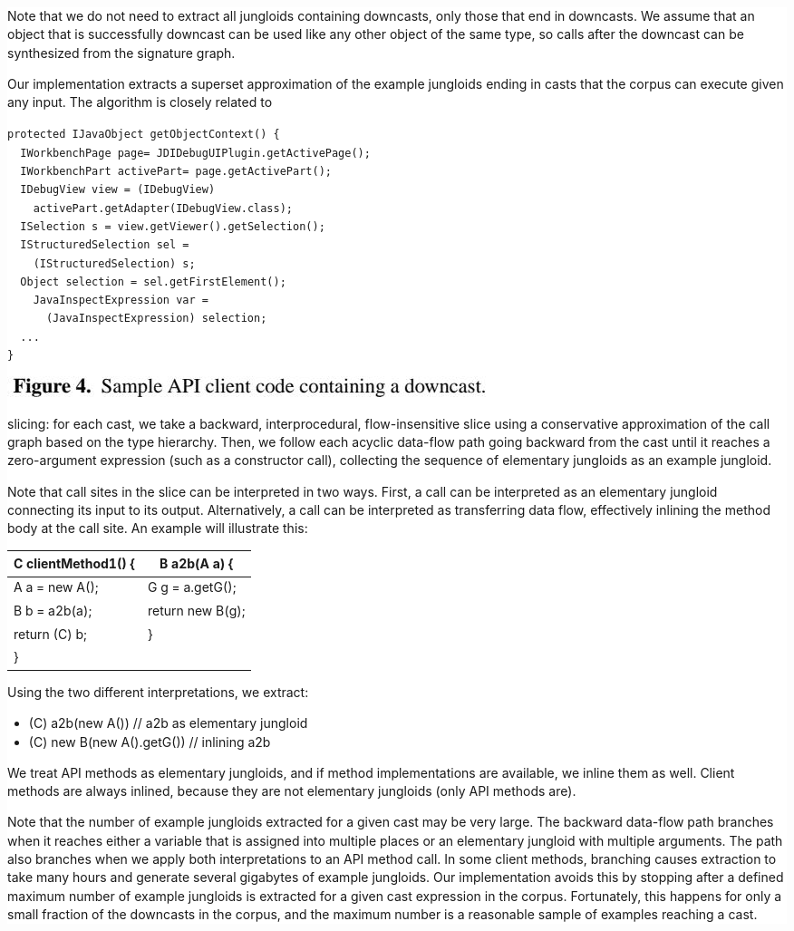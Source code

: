 Note that we do not need to extract all jungloids containing downcasts, only those that end in downcasts. We assume that an object that is successfully downcast can be used like any other object of the same type, so calls after the downcast can be synthesized from the signature graph.

Our implementation extracts a superset approximation of the example jungloids ending in casts that the corpus can execute given any input. The algorithm is closely related to

```
protected IJavaObject getObjectContext() {
  IWorkbenchPage page= JDIDebugUIPlugin.getActivePage();
  IWorkbenchPart activePart= page.getActivePart();
  IDebugView view = (IDebugView)
    activePart.getAdapter(IDebugView.class);
  ISelection s = view.getViewer().getSelection();
  IStructuredSelection sel =
    (IStructuredSelection) s;
  Object selection = sel.getFirstElement();
    JavaInspectExpression var =
      (JavaInspectExpression) selection;
  ...
}
```
![](_page_6_Figure_9.jpeg)

slicing: for each cast, we take a backward, interprocedural, flow-insensitive slice using a conservative approximation of the call graph based on the type hierarchy. Then, we follow each acyclic data-flow path going backward from the cast until it reaches a zero-argument expression (such as a constructor call), collecting the sequence of elementary jungloids as an example jungloid.

Note that call sites in the slice can be interpreted in two ways. First, a call can be interpreted as an elementary jungloid connecting its input to its output. Alternatively, a call can be interpreted as transferring data flow, effectively inlining the method body at the call site. An example will illustrate this:

| C clientMethod1() { | B a2b(A a) {     |
|---------------------|------------------|
| A a = new A();      | G g = a.getG();  |
| B b = a2b(a);       | return new B(g); |
| return (C) b;       | }                |
| }                   |                  |

Using the two different interpretations, we extract:

- (C) a2b(new A()) // a2b as elementary jungloid
- (C) new B(new A().getG()) // inlining a2b

We treat API methods as elementary jungloids, and if method implementations are available, we inline them as well. Client methods are always inlined, because they are not elementary jungloids (only API methods are).

Note that the number of example jungloids extracted for a given cast may be very large. The backward data-flow path branches when it reaches either a variable that is assigned into multiple places or an elementary jungloid with multiple arguments. The path also branches when we apply both interpretations to an API method call. In some client methods, branching causes extraction to take many hours and generate several gigabytes of example jungloids. Our implementation avoids this by stopping after a defined maximum number of example jungloids is extracted for a given cast expression in the corpus. Fortunately, this happens for only a small fraction of the downcasts in the corpus, and the maximum number is a reasonable sample of examples reaching a cast.
